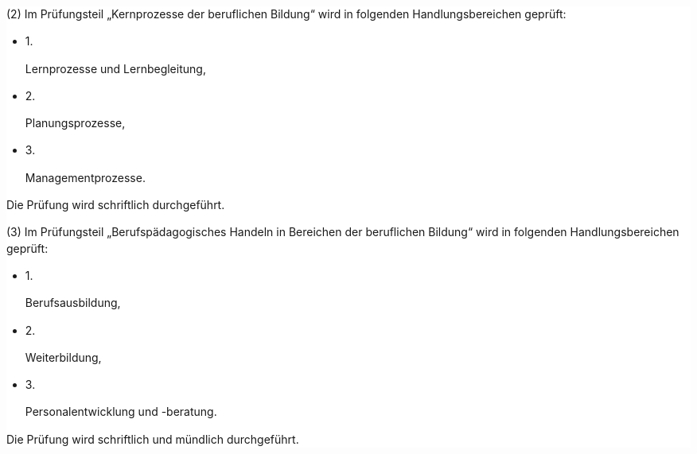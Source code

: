 </div>

<div class="jurAbsatz">

(2) Im Prüfungsteil „Kernprozesse der beruflichen Bildung“ wird in
folgenden Handlungsbereichen geprüft:

  - 1\.
    
    <div>
    
    Lernprozesse und Lernbegleitung,
    
    </div>

  - 2\.
    
    <div>
    
    Planungsprozesse,
    
    </div>

  - 3\.
    
    <div>
    
    Managementprozesse.
    
    </div>

Die Prüfung wird schriftlich durchgeführt.

</div>

<div class="jurAbsatz">

(3) Im Prüfungsteil „Berufspädagogisches Handeln in Bereichen der
beruflichen Bildung“ wird in folgenden Handlungsbereichen geprüft:

  - 1\.
    
    <div>
    
    Berufsausbildung,
    
    </div>

  - 2\.
    
    <div>
    
    Weiterbildung,
    
    </div>

  - 3\.
    
    <div>
    
    Personalentwicklung und -beratung.
    
    </div>

Die Prüfung wird schriftlich und mündlich durchgeführt.
